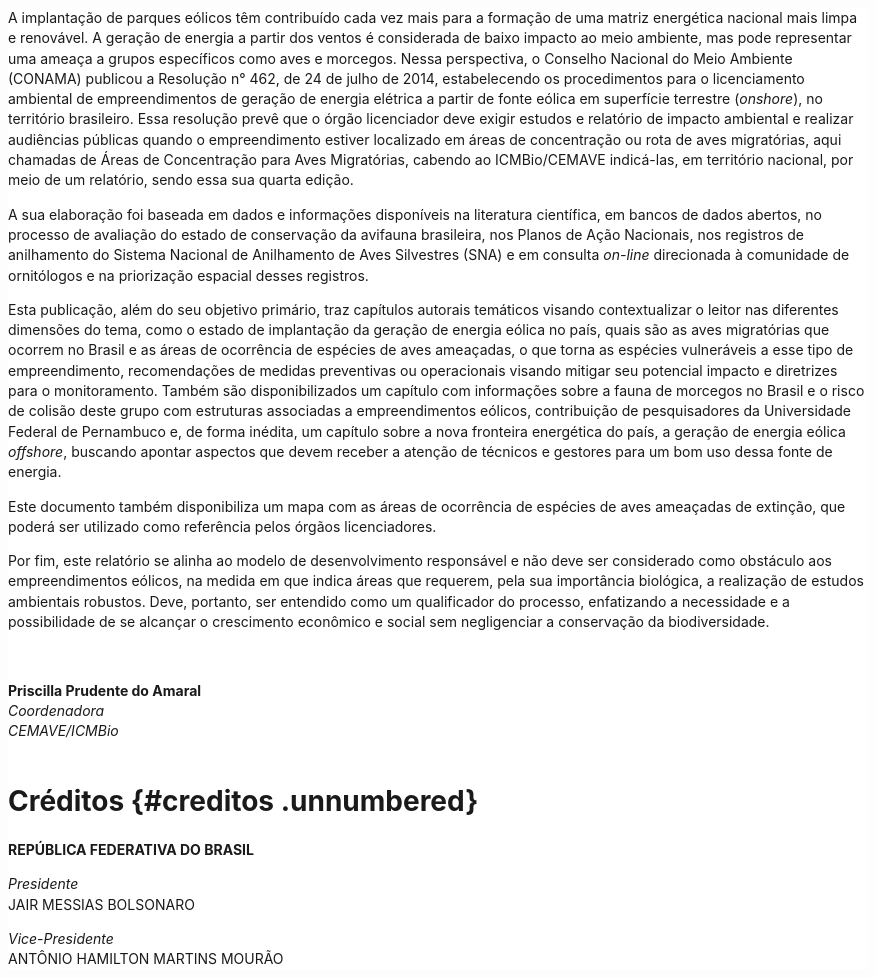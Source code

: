 A implantação de parques eólicos têm contribuído cada vez mais para a formação de uma matriz energética nacional mais limpa e renovável. A geração de energia a partir dos ventos é considerada de baixo impacto ao meio ambiente, mas pode representar uma ameaça a grupos específicos como aves e morcegos. Nessa perspectiva, o Conselho Nacional do Meio Ambiente (CONAMA) publicou a Resolução n° 462, de 24 de julho de 2014, estabelecendo os procedimentos para o licenciamento ambiental de empreendimentos de geração de energia elétrica a partir de fonte eólica em superfície terrestre (*onshore*), no território brasileiro. Essa resolução prevê que o órgão licenciador deve exigir estudos e relatório de impacto ambiental e realizar audiências públicas quando o empreendimento estiver localizado em áreas de concentração ou rota de aves migratórias, aqui chamadas de Áreas de Concentração para Aves Migratórias, cabendo ao ICMBio/CEMAVE indicá-las, em território nacional, por meio de um relatório, sendo essa sua quarta edição.  

A sua elaboração foi baseada em dados e informações disponíveis na literatura científica, em bancos de dados abertos, no processo de avaliação do estado de conservação da avifauna brasileira, nos Planos de Ação Nacionais, nos registros de anilhamento do Sistema Nacional de Anilhamento de Aves Silvestres (SNA) e em consulta *on-line* direcionada à comunidade de ornitólogos e na priorização espacial desses registros.  

Esta publicação, além do seu objetivo primário, traz capítulos autorais temáticos visando contextualizar o leitor nas diferentes dimensões do tema, como o estado de implantação da geração de energia eólica no país, quais são as aves migratórias que ocorrem no Brasil e as áreas de ocorrência de espécies de aves ameaçadas, o que torna as espécies vulneráveis a esse tipo de empreendimento, recomendações de medidas preventivas ou operacionais visando mitigar seu potencial impacto e diretrizes para o monitoramento. Também são disponibilizados um capítulo com informações sobre a fauna de morcegos no Brasil e o risco de colisão deste grupo com estruturas associadas a empreendimentos eólicos, contribuição de pesquisadores da Universidade Federal de Pernambuco e, de forma inédita, um capítulo sobre a nova fronteira energética do país, a geração de energia eólica *offshore*, buscando apontar aspectos que devem receber a atenção de técnicos e gestores para um bom uso dessa fonte de energia.  

Este documento também disponibiliza um mapa com as áreas de ocorrência de espécies de aves ameaçadas de extinção, que poderá ser utilizado como referência pelos órgãos licenciadores.  

Por fim, este relatório se alinha ao modelo de desenvolvimento responsável e não deve ser considerado como obstáculo aos empreendimentos eólicos, na medida em que indica áreas que requerem, pela sua importância biológica, a realização de estudos ambientais robustos. Deve, portanto, ser entendido como um qualificador do processo, enfatizando a necessidade e a possibilidade de se alcançar o crescimento econômico e social sem negligenciar a conservação da biodiversidade.  

<br>

**Priscilla Prudente do Amaral**  
*Coordenadora*\
*CEMAVE/ICMBio*



# Créditos {#creditos .unnumbered}

**REPÚBLICA FEDERATIVA DO BRASIL**

*Presidente*\
JAIR MESSIAS BOLSONARO

*Vice-Presidente*\
ANTÔNIO HAMILTON MARTINS MOURÃO
